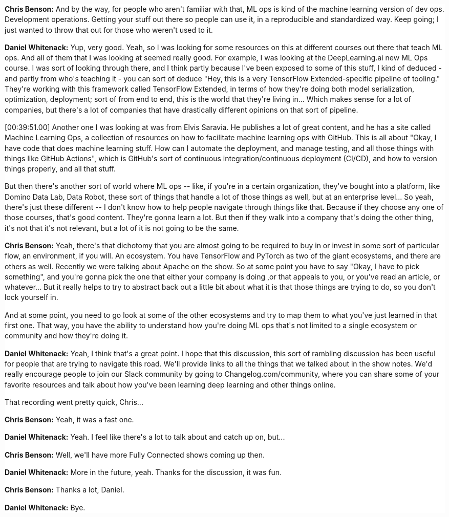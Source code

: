 **Chris Benson:** And by the way, for people who aren't familiar with that, ML ops is kind of the machine learning version of dev ops. Development operations. Getting your stuff out there so people can use it, in a reproducible and standardized way. Keep going; I just wanted to throw that out for those who weren't used to it.

**Daniel Whitenack:** Yup, very good. Yeah, so I was looking for some resources on this at different courses out there that teach ML ops. And all of them that I was looking at seemed really good. For example, I was looking at the DeepLearning.ai new ML Ops course. I was sort of looking through there, and I think partly because I've been exposed to some of this stuff, I kind of deduced - and partly from who's teaching it - you can sort of deduce "Hey, this is a very TensorFlow Extended-specific pipeline of tooling." They're working with this framework called TensorFlow Extended, in terms of how they're doing both model serialization, optimization, deployment; sort of from end to end, this is the world that they're living in... Which makes sense for a lot of companies, but there's a lot of companies that have drastically different opinions on that sort of pipeline.

\[00:39:51.00\] Another one I was looking at was from Elvis Saravia. He publishes a lot of great content, and he has a site called Machine Learning Ops, a collection of resources on how to facilitate machine learning ops with GitHub. This is all about "Okay, I have code that does machine learning stuff. How can I automate the deployment, and manage testing, and all those things with things like GitHub Actions", which is GitHub's sort of continuous integration/continuous deployment (CI/CD), and how to version things properly, and all that stuff.

But then there's another sort of world where ML ops -- like, if you're in a certain organization, they've bought into a platform, like Domino Data Lab, Data Robot, these sort of things that handle a lot of those things as well, but at an enterprise level... So yeah, there's just these different -- I don't know how to help people navigate through things like that. Because if they choose any one of those courses, that's good content. They're gonna learn a lot. But then if they walk into a company that's doing the other thing, it's not that it's not relevant, but a lot of it is not going to be the same.

**Chris Benson:** Yeah, there's that dichotomy that you are almost going to be required to buy in or invest in some sort of particular flow, an environment, if you will. An ecosystem. You have TensorFlow and PyTorch as two of the giant ecosystems, and there are others as well. Recently we were talking about Apache on the show. So at some point you have to say "Okay, I have to pick something", and you're gonna pick the one that either your company is doing ,or that appeals to you, or you've read an article, or whatever... But it really helps to try to abstract back out a little bit about what it is that those things are trying to do, so you don't lock yourself in.

And at some point, you need to go look at some of the other ecosystems and try to map them to what you've just learned in that first one. That way, you have the ability to understand how you're doing ML ops that's not limited to a single ecosystem or community and how they're doing it.

**Daniel Whitenack:** Yeah, I think that's a great point. I hope that this discussion, this sort of rambling discussion has been useful for people that are trying to navigate this road. We'll provide links to all the things that we talked about in the show notes. We'd really encourage people to join our Slack community by going to Changelog.com/community, where you can share some of your favorite resources and talk about how you've been learning deep learning and other things online.

That recording went pretty quick, Chris...

**Chris Benson:** Yeah, it was a fast one.

**Daniel Whitenack:** Yeah. I feel like there's a lot to talk about and catch up on, but...

**Chris Benson:** Well, we'll have more Fully Connected shows coming up then.

**Daniel Whitenack:** More in the future, yeah. Thanks for the discussion, it was fun.

**Chris Benson:** Thanks a lot, Daniel.

**Daniel Whitenack:** Bye.
